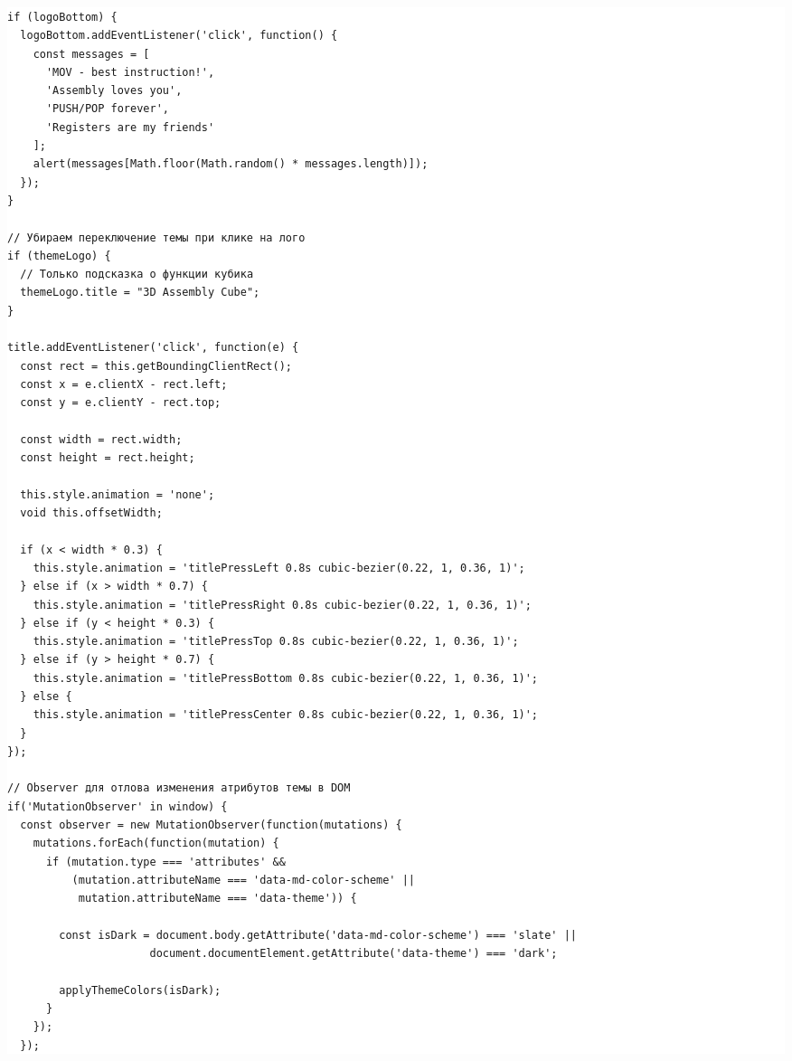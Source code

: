     if (logoBottom) {
      logoBottom.addEventListener('click', function() {
        const messages = [
          'MOV - best instruction!',
          'Assembly loves you',
          'PUSH/POP forever',
          'Registers are my friends'
        ];
        alert(messages[Math.floor(Math.random() * messages.length)]);
      });
    }
    
    // Убираем переключение темы при клике на лого
    if (themeLogo) {
      // Только подсказка о функции кубика
      themeLogo.title = "3D Assembly Cube";
    }
    
    title.addEventListener('click', function(e) {
      const rect = this.getBoundingClientRect();
      const x = e.clientX - rect.left;
      const y = e.clientY - rect.top;
      
      const width = rect.width;
      const height = rect.height;
      
      this.style.animation = 'none';
      void this.offsetWidth;
      
      if (x < width * 0.3) {
        this.style.animation = 'titlePressLeft 0.8s cubic-bezier(0.22, 1, 0.36, 1)';
      } else if (x > width * 0.7) {
        this.style.animation = 'titlePressRight 0.8s cubic-bezier(0.22, 1, 0.36, 1)';
      } else if (y < height * 0.3) {
        this.style.animation = 'titlePressTop 0.8s cubic-bezier(0.22, 1, 0.36, 1)';
      } else if (y > height * 0.7) {
        this.style.animation = 'titlePressBottom 0.8s cubic-bezier(0.22, 1, 0.36, 1)';
      } else {
        this.style.animation = 'titlePressCenter 0.8s cubic-bezier(0.22, 1, 0.36, 1)';
      }
    });
    
    // Observer для отлова изменения атрибутов темы в DOM
    if('MutationObserver' in window) {
      const observer = new MutationObserver(function(mutations) {
        mutations.forEach(function(mutation) {
          if (mutation.type === 'attributes' && 
              (mutation.attributeName === 'data-md-color-scheme' || 
               mutation.attributeName === 'data-theme')) {
            
            const isDark = document.body.getAttribute('data-md-color-scheme') === 'slate' || 
                          document.documentElement.getAttribute('data-theme') === 'dark';
                          
            applyThemeColors(isDark);
          }
        });
      });
      